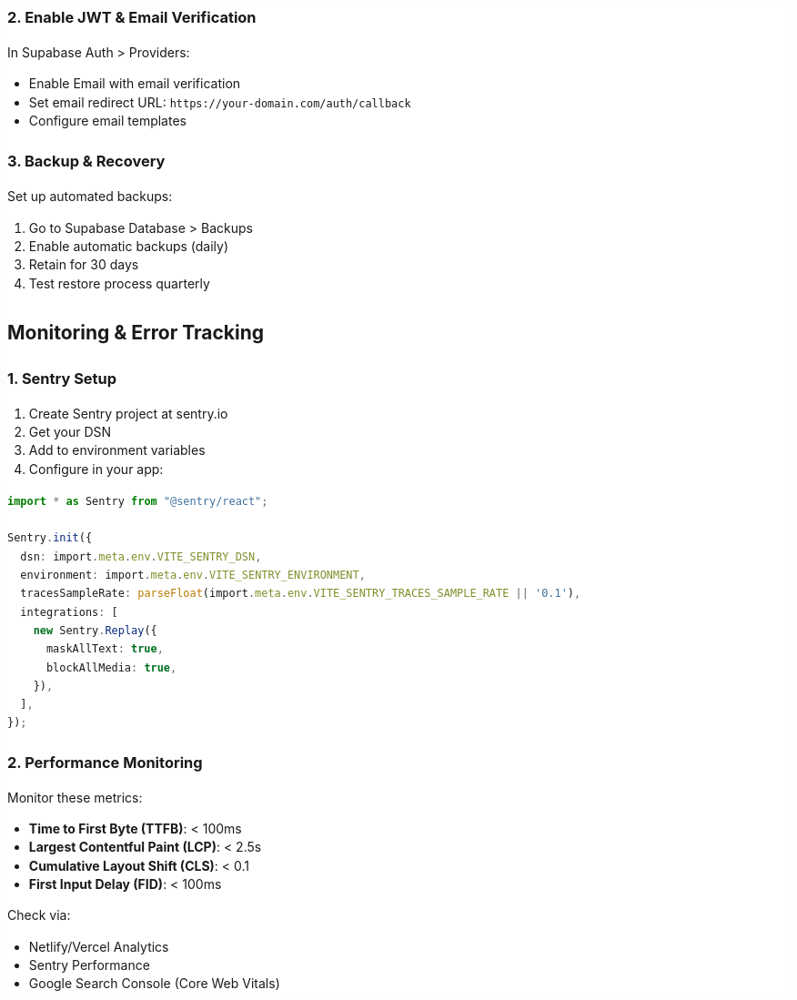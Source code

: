 ### 2. Enable JWT & Email Verification

In Supabase Auth > Providers:
- Enable Email with email verification
- Set email redirect URL: `https://your-domain.com/auth/callback`
- Configure email templates

### 3. Backup & Recovery

Set up automated backups:
1. Go to Supabase Database > Backups
2. Enable automatic backups (daily)
3. Retain for 30 days
4. Test restore process quarterly

## Monitoring & Error Tracking

### 1. Sentry Setup

1. Create Sentry project at sentry.io
2. Get your DSN
3. Add to environment variables
4. Configure in your app:

```typescript
import * as Sentry from "@sentry/react";

Sentry.init({
  dsn: import.meta.env.VITE_SENTRY_DSN,
  environment: import.meta.env.VITE_SENTRY_ENVIRONMENT,
  tracesSampleRate: parseFloat(import.meta.env.VITE_SENTRY_TRACES_SAMPLE_RATE || '0.1'),
  integrations: [
    new Sentry.Replay({
      maskAllText: true,
      blockAllMedia: true,
    }),
  ],
});
```

### 2. Performance Monitoring

Monitor these metrics:
- **Time to First Byte (TTFB)**: < 100ms
- **Largest Contentful Paint (LCP)**: < 2.5s
- **Cumulative Layout Shift (CLS)**: < 0.1
- **First Input Delay (FID)**: < 100ms

Check via:
- Netlify/Vercel Analytics
- Sentry Performance
- Google Search Console (Core Web Vitals)
